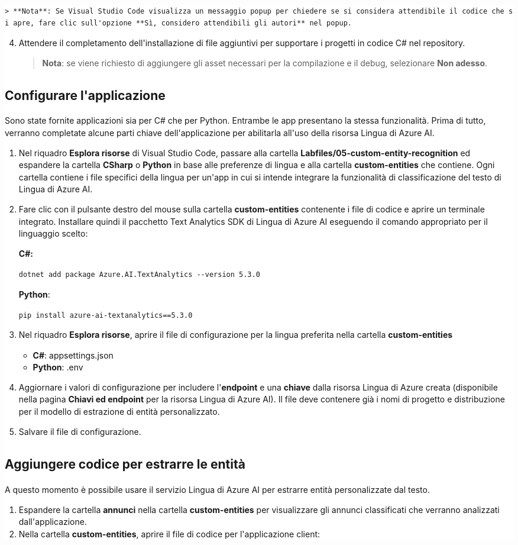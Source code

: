     > **Nota**: Se Visual Studio Code visualizza un messaggio popup per chiedere se si considera attendibile il codice che si apre, fare clic sull'opzione **Sì, considero attendibili gli autori** nel popup.

4. Attendere il completamento dell'installazione di file aggiuntivi per supportare i progetti in codice C# nel repository.

    > **Nota**: se viene richiesto di aggiungere gli asset necessari per la compilazione e il debug, selezionare **Non adesso**.

## Configurare l'applicazione

Sono state fornite applicazioni sia per C# che per Python. Entrambe le app presentano la stessa funzionalità. Prima di tutto, verranno completate alcune parti chiave dell'applicazione per abilitarla all'uso della risorsa Lingua di Azure AI.

1. Nel riquadro **Esplora risorse** di Visual Studio Code, passare alla cartella **Labfiles/05-custom-entity-recognition** ed espandere la cartella **CSharp** o **Python** in base alle preferenze di lingua e alla cartella **custom-entities** che contiene. Ogni cartella contiene i file specifici della lingua per un'app in cui si intende integrare la funzionalità di classificazione del testo di Lingua di Azure AI.
1. Fare clic con il pulsante destro del mouse sulla cartella **custom-entities** contenente i file di codice e aprire un terminale integrato. Installare quindi il pacchetto Text Analytics SDK di Lingua di Azure AI eseguendo il comando appropriato per il linguaggio scelto:

    **C#:**

    ```
    dotnet add package Azure.AI.TextAnalytics --version 5.3.0
    ```

    **Python**:

    ```
    pip install azure-ai-textanalytics==5.3.0
    ```

1. Nel riquadro **Esplora risorse**, aprire il file di configurazione per la lingua preferita nella cartella **custom-entities**

    - **C#**: appsettings.json
    - **Python**: .env
    
1. Aggiornare i valori di configurazione per includere l'**endpoint** e una **chiave** dalla risorsa Lingua di Azure creata (disponibile nella pagina **Chiavi ed endpoint** per la risorsa Lingua di Azure AI). Il file deve contenere già i nomi di progetto e distribuzione per il modello di estrazione di entità personalizzato.
1. Salvare il file di configurazione.

## Aggiungere codice per estrarre le entità

A questo momento è possibile usare il servizio Lingua di Azure AI per estrarre entità personalizzate dal testo.

1. Espandere la cartella **annunci** nella cartella **custom-entities** per visualizzare gli annunci classificati che verranno analizzati dall'applicazione.
1. Nella cartella **custom-entities**, aprire il file di codice per l'applicazione client:

